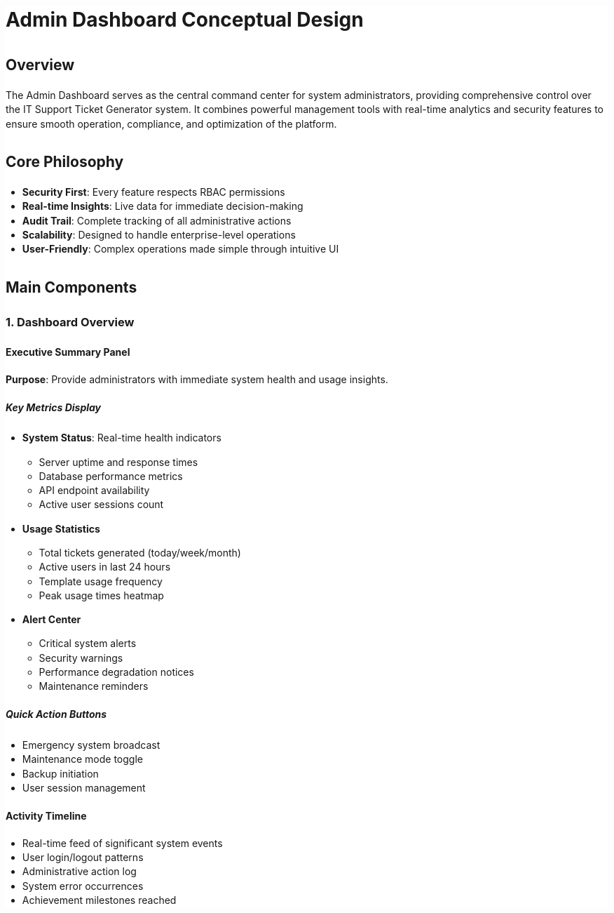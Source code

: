 # Admin Dashboard Conceptual Design

## Overview
The Admin Dashboard serves as the central command center for system administrators, providing comprehensive control over the IT Support Ticket Generator system. It combines powerful management tools with real-time analytics and security features to ensure smooth operation, compliance, and optimization of the platform.

## Core Philosophy
- **Security First**: Every feature respects RBAC permissions
- **Real-time Insights**: Live data for immediate decision-making
- **Audit Trail**: Complete tracking of all administrative actions
- **Scalability**: Designed to handle enterprise-level operations
- **User-Friendly**: Complex operations made simple through intuitive UI

## Main Components

### 1. Dashboard Overview

#### Executive Summary Panel
**Purpose**: Provide administrators with immediate system health and usage insights.

##### Key Metrics Display
- **System Status**: Real-time health indicators
  - Server uptime and response times
  - Database performance metrics
  - API endpoint availability
  - Active user sessions count
  
- **Usage Statistics**
  - Total tickets generated (today/week/month)
  - Active users in last 24 hours
  - Template usage frequency
  - Peak usage times heatmap

- **Alert Center**
  - Critical system alerts
  - Security warnings
  - Performance degradation notices
  - Maintenance reminders

##### Quick Action Buttons
- Emergency system broadcast
- Maintenance mode toggle
- Backup initiation
- User session management

#### Activity Timeline
- Real-time feed of significant system events
- User login/logout patterns
- Administrative action log
- System error occurrences
- Achievement milestones reached
